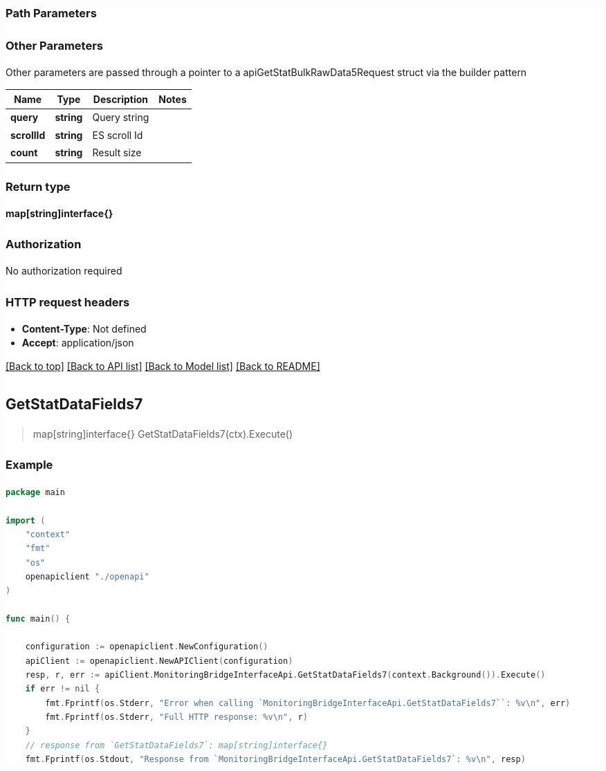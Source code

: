 ### Path Parameters



### Other Parameters

Other parameters are passed through a pointer to a apiGetStatBulkRawData5Request struct via the builder pattern


Name | Type | Description  | Notes
------------- | ------------- | ------------- | -------------
 **query** | **string** | Query string | 
 **scrollId** | **string** | ES scroll Id | 
 **count** | **string** | Result size | 

### Return type

**map[string]interface{}**

### Authorization

No authorization required

### HTTP request headers

- **Content-Type**: Not defined
- **Accept**: application/json

[[Back to top]](#) [[Back to API list]](../README.md#documentation-for-api-endpoints)
[[Back to Model list]](../README.md#documentation-for-models)
[[Back to README]](../README.md)


## GetStatDataFields7

> map[string]interface{} GetStatDataFields7(ctx).Execute()





### Example

```go
package main

import (
    "context"
    "fmt"
    "os"
    openapiclient "./openapi"
)

func main() {

    configuration := openapiclient.NewConfiguration()
    apiClient := openapiclient.NewAPIClient(configuration)
    resp, r, err := apiClient.MonitoringBridgeInterfaceApi.GetStatDataFields7(context.Background()).Execute()
    if err != nil {
        fmt.Fprintf(os.Stderr, "Error when calling `MonitoringBridgeInterfaceApi.GetStatDataFields7``: %v\n", err)
        fmt.Fprintf(os.Stderr, "Full HTTP response: %v\n", r)
    }
    // response from `GetStatDataFields7`: map[string]interface{}
    fmt.Fprintf(os.Stdout, "Response from `MonitoringBridgeInterfaceApi.GetStatDataFields7`: %v\n", resp)
```